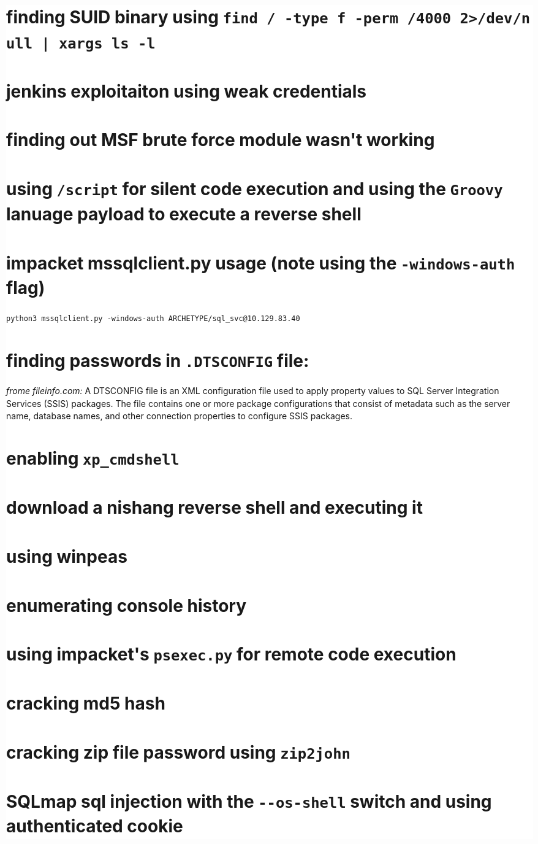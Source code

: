 # finding SUID binary using `find / -type f -perm /4000 2>/dev/null | xargs ls -l`

# jenkins exploitaiton using weak credentials
# finding out MSF brute force module wasn't working
# using `/script` for silent code execution and using the `Groovy` lanuage payload to execute a reverse shell

# impacket mssqlclient.py usage (note using the `-windows-auth` flag)
`python3 mssqlclient.py -windows-auth ARCHETYPE/sql_svc@10.129.83.40`

# finding passwords in `.DTSCONFIG` file:
*frome fileinfo.com:*
A DTSCONFIG file is an XML configuration file used to apply property values to SQL Server Integration Services (SSIS) packages. The file contains one or more package configurations that consist of metadata such as the server name, database names, and other connection properties to configure SSIS packages.

# enabling `xp_cmdshell`
# download a nishang reverse shell and executing it

# using winpeas
# enumerating console history

# using impacket's `psexec.py` for remote code execution

# cracking md5 hash
# cracking zip file password using `zip2john`

# SQLmap sql injection with the `--os-shell` switch and using authenticated cookie
